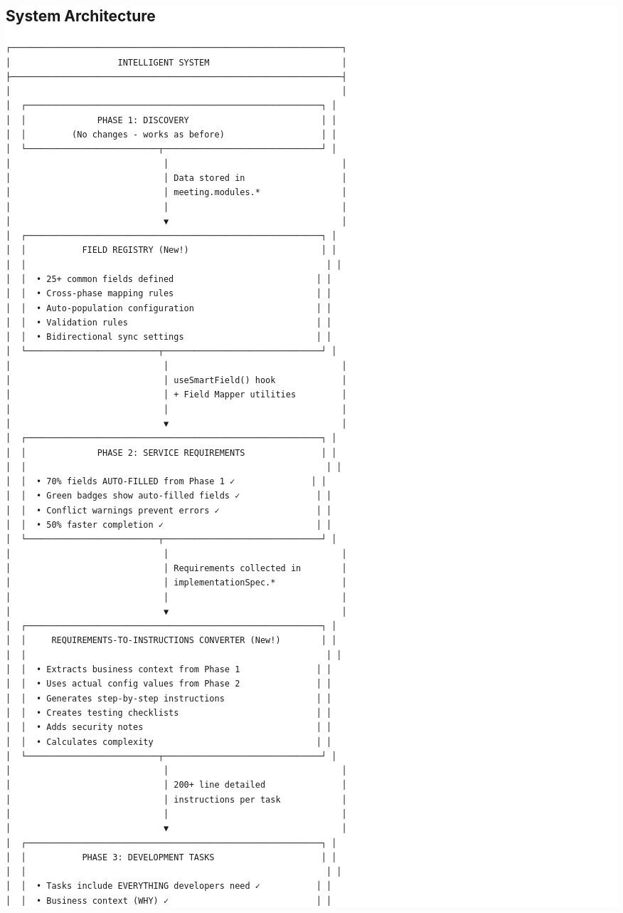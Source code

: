 ## System Architecture

```
┌─────────────────────────────────────────────────────────────────┐
│                     INTELLIGENT SYSTEM                          │
├─────────────────────────────────────────────────────────────────┤
│                                                                 │
│  ┌──────────────────────────────────────────────────────────┐ │
│  │              PHASE 1: DISCOVERY                          │ │
│  │         (No changes - works as before)                   │ │
│  └──────────────────────────┬───────────────────────────────┘ │
│                              │                                  │
│                              │ Data stored in                   │
│                              │ meeting.modules.*                │
│                              │                                  │
│                              ▼                                  │
│  ┌──────────────────────────────────────────────────────────┐ │
│  │           FIELD REGISTRY (New!)                          │ │
│  │                                                           │ │
│  │  • 25+ common fields defined                            │ │
│  │  • Cross-phase mapping rules                            │ │
│  │  • Auto-population configuration                        │ │
│  │  • Validation rules                                     │ │
│  │  • Bidirectional sync settings                          │ │
│  └──────────────────────────┬───────────────────────────────┘ │
│                              │                                  │
│                              │ useSmartField() hook             │
│                              │ + Field Mapper utilities         │
│                              │                                  │
│                              ▼                                  │
│  ┌──────────────────────────────────────────────────────────┐ │
│  │              PHASE 2: SERVICE REQUIREMENTS               │ │
│  │                                                           │ │
│  │  • 70% fields AUTO-FILLED from Phase 1 ✓               │ │
│  │  • Green badges show auto-filled fields ✓               │ │
│  │  • Conflict warnings prevent errors ✓                   │ │
│  │  • 50% faster completion ✓                              │ │
│  └──────────────────────────┬───────────────────────────────┘ │
│                              │                                  │
│                              │ Requirements collected in        │
│                              │ implementationSpec.*             │
│                              │                                  │
│                              ▼                                  │
│  ┌──────────────────────────────────────────────────────────┐ │
│  │     REQUIREMENTS-TO-INSTRUCTIONS CONVERTER (New!)        │ │
│  │                                                           │ │
│  │  • Extracts business context from Phase 1               │ │
│  │  • Uses actual config values from Phase 2               │ │
│  │  • Generates step-by-step instructions                  │ │
│  │  • Creates testing checklists                           │ │
│  │  • Adds security notes                                  │ │
│  │  • Calculates complexity                                │ │
│  └──────────────────────────┬───────────────────────────────┘ │
│                              │                                  │
│                              │ 200+ line detailed               │
│                              │ instructions per task            │
│                              │                                  │
│                              ▼                                  │
│  ┌──────────────────────────────────────────────────────────┐ │
│  │           PHASE 3: DEVELOPMENT TASKS                     │ │
│  │                                                           │ │
│  │  • Tasks include EVERYTHING developers need ✓           │ │
│  │  • Business context (WHY) ✓                             │ │
```